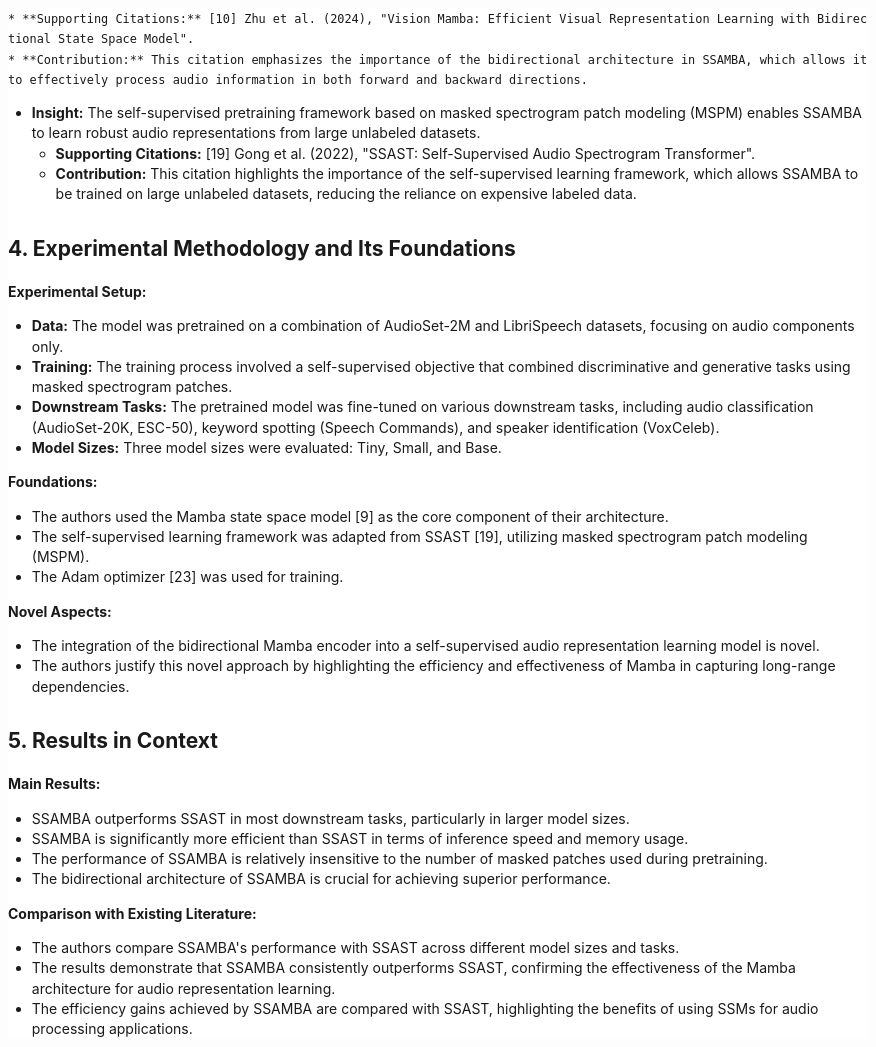     * **Supporting Citations:** [10] Zhu et al. (2024), "Vision Mamba: Efficient Visual Representation Learning with Bidirectional State Space Model".
    * **Contribution:** This citation emphasizes the importance of the bidirectional architecture in SSAMBA, which allows it to effectively process audio information in both forward and backward directions.
* **Insight:** The self-supervised pretraining framework based on masked spectrogram patch modeling (MSPM) enables SSAMBA to learn robust audio representations from large unlabeled datasets.
    * **Supporting Citations:** [19] Gong et al. (2022), "SSAST: Self-Supervised Audio Spectrogram Transformer".
    * **Contribution:** This citation highlights the importance of the self-supervised learning framework, which allows SSAMBA to be trained on large unlabeled datasets, reducing the reliance on expensive labeled data.


## 4. Experimental Methodology and Its Foundations

**Experimental Setup:**

* **Data:** The model was pretrained on a combination of AudioSet-2M and LibriSpeech datasets, focusing on audio components only.
* **Training:** The training process involved a self-supervised objective that combined discriminative and generative tasks using masked spectrogram patches.
* **Downstream Tasks:** The pretrained model was fine-tuned on various downstream tasks, including audio classification (AudioSet-20K, ESC-50), keyword spotting (Speech Commands), and speaker identification (VoxCeleb).
* **Model Sizes:** Three model sizes were evaluated: Tiny, Small, and Base.

**Foundations:**

* The authors used the Mamba state space model [9] as the core component of their architecture.
* The self-supervised learning framework was adapted from SSAST [19], utilizing masked spectrogram patch modeling (MSPM).
* The Adam optimizer [23] was used for training.

**Novel Aspects:**

* The integration of the bidirectional Mamba encoder into a self-supervised audio representation learning model is novel.
* The authors justify this novel approach by highlighting the efficiency and effectiveness of Mamba in capturing long-range dependencies.


## 5. Results in Context

**Main Results:**

* SSAMBA outperforms SSAST in most downstream tasks, particularly in larger model sizes.
* SSAMBA is significantly more efficient than SSAST in terms of inference speed and memory usage.
* The performance of SSAMBA is relatively insensitive to the number of masked patches used during pretraining.
* The bidirectional architecture of SSAMBA is crucial for achieving superior performance.

**Comparison with Existing Literature:**

* The authors compare SSAMBA's performance with SSAST across different model sizes and tasks.
* The results demonstrate that SSAMBA consistently outperforms SSAST, confirming the effectiveness of the Mamba architecture for audio representation learning.
* The efficiency gains achieved by SSAMBA are compared with SSAST, highlighting the benefits of using SSMs for audio processing applications.

